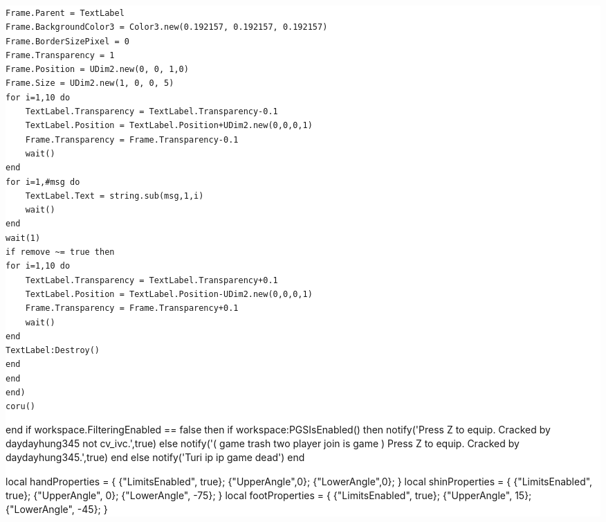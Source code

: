 	Frame.Parent = TextLabel
	Frame.BackgroundColor3 = Color3.new(0.192157, 0.192157, 0.192157)
	Frame.BorderSizePixel = 0
	Frame.Transparency = 1
	Frame.Position = UDim2.new(0, 0, 1,0)
	Frame.Size = UDim2.new(1, 0, 0, 5)
	for i=1,10 do
		TextLabel.Transparency = TextLabel.Transparency-0.1
		TextLabel.Position = TextLabel.Position+UDim2.new(0,0,0,1)
		Frame.Transparency = Frame.Transparency-0.1
		wait()
	end
	for i=1,#msg do
		TextLabel.Text = string.sub(msg,1,i)
		wait()
	end
	wait(1)
	if remove ~= true then
	for i=1,10 do
		TextLabel.Transparency = TextLabel.Transparency+0.1
		TextLabel.Position = TextLabel.Position-UDim2.new(0,0,0,1)
		Frame.Transparency = Frame.Transparency+0.1
		wait()
	end
	TextLabel:Destroy()
	end
	end
	end)
	coru()
end
if workspace.FilteringEnabled == false then
	if workspace:PGSIsEnabled() then
		notify('Press Z to equip. Cracked by daydayhung345 not cv_ivc.',true)
	else
		notify('( game trash two player join is game ) Press Z to equip. Cracked by daydayhung345.',true)
	end
else
	notify('Turi ip ip game dead')
end

local handProperties = {
	{"LimitsEnabled", true};
	{"UpperAngle",0};
	{"LowerAngle",0};
}
local shinProperties = {
	{"LimitsEnabled", true};
	{"UpperAngle", 0};
	{"LowerAngle", -75};
}
local footProperties = {
	{"LimitsEnabled", true};
	{"UpperAngle", 15};
	{"LowerAngle", -45};
}
